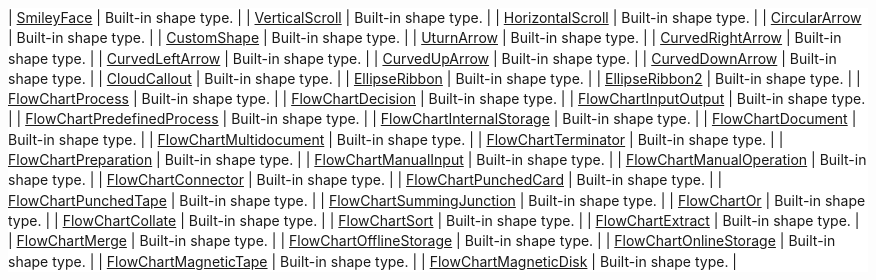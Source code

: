| [SmileyFace](#SmileyFace) | Built-in shape type. |
| [VerticalScroll](#VerticalScroll) | Built-in shape type. |
| [HorizontalScroll](#HorizontalScroll) | Built-in shape type. |
| [CircularArrow](#CircularArrow) | Built-in shape type. |
| [CustomShape](#CustomShape) | Built-in shape type. |
| [UturnArrow](#UturnArrow) | Built-in shape type. |
| [CurvedRightArrow](#CurvedRightArrow) | Built-in shape type. |
| [CurvedLeftArrow](#CurvedLeftArrow) | Built-in shape type. |
| [CurvedUpArrow](#CurvedUpArrow) | Built-in shape type. |
| [CurvedDownArrow](#CurvedDownArrow) | Built-in shape type. |
| [CloudCallout](#CloudCallout) | Built-in shape type. |
| [EllipseRibbon](#EllipseRibbon) | Built-in shape type. |
| [EllipseRibbon2](#EllipseRibbon2) | Built-in shape type. |
| [FlowChartProcess](#FlowChartProcess) | Built-in shape type. |
| [FlowChartDecision](#FlowChartDecision) | Built-in shape type. |
| [FlowChartInputOutput](#FlowChartInputOutput) | Built-in shape type. |
| [FlowChartPredefinedProcess](#FlowChartPredefinedProcess) | Built-in shape type. |
| [FlowChartInternalStorage](#FlowChartInternalStorage) | Built-in shape type. |
| [FlowChartDocument](#FlowChartDocument) | Built-in shape type. |
| [FlowChartMultidocument](#FlowChartMultidocument) | Built-in shape type. |
| [FlowChartTerminator](#FlowChartTerminator) | Built-in shape type. |
| [FlowChartPreparation](#FlowChartPreparation) | Built-in shape type. |
| [FlowChartManualInput](#FlowChartManualInput) | Built-in shape type. |
| [FlowChartManualOperation](#FlowChartManualOperation) | Built-in shape type. |
| [FlowChartConnector](#FlowChartConnector) | Built-in shape type. |
| [FlowChartPunchedCard](#FlowChartPunchedCard) | Built-in shape type. |
| [FlowChartPunchedTape](#FlowChartPunchedTape) | Built-in shape type. |
| [FlowChartSummingJunction](#FlowChartSummingJunction) | Built-in shape type. |
| [FlowChartOr](#FlowChartOr) | Built-in shape type. |
| [FlowChartCollate](#FlowChartCollate) | Built-in shape type. |
| [FlowChartSort](#FlowChartSort) | Built-in shape type. |
| [FlowChartExtract](#FlowChartExtract) | Built-in shape type. |
| [FlowChartMerge](#FlowChartMerge) | Built-in shape type. |
| [FlowChartOfflineStorage](#FlowChartOfflineStorage) | Built-in shape type. |
| [FlowChartOnlineStorage](#FlowChartOnlineStorage) | Built-in shape type. |
| [FlowChartMagneticTape](#FlowChartMagneticTape) | Built-in shape type. |
| [FlowChartMagneticDisk](#FlowChartMagneticDisk) | Built-in shape type. |
